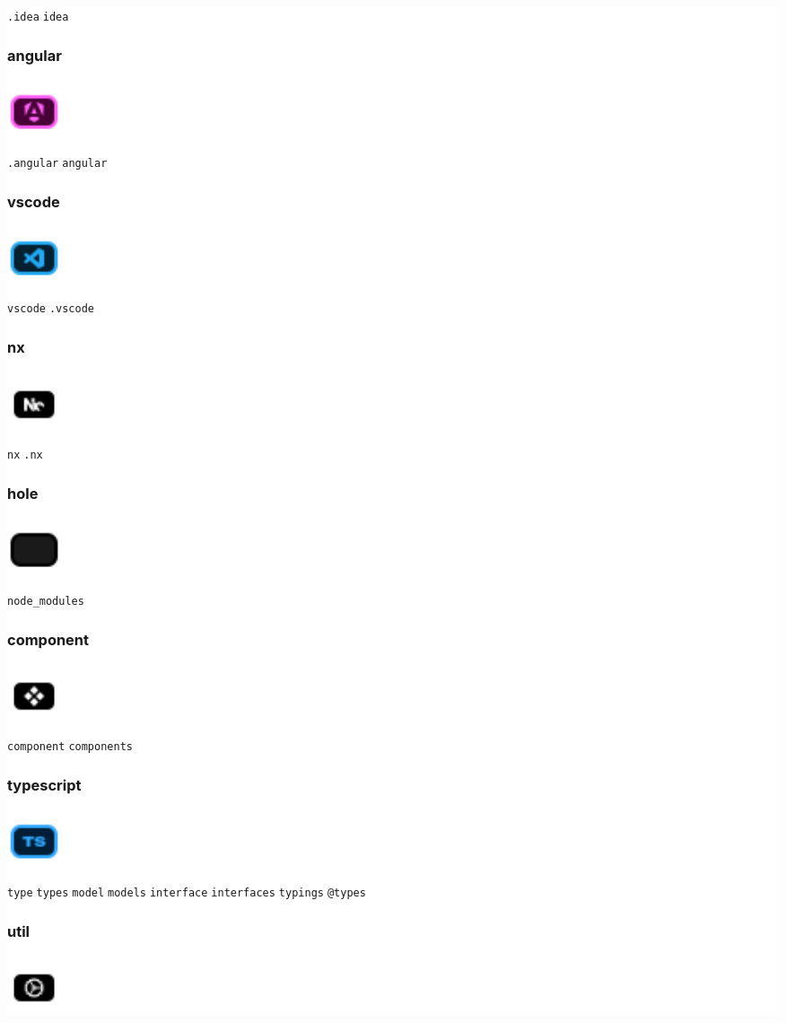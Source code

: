 `.idea`
`idea`
### angular
<img src="../../icons/duo/rectangle/angular.svg" width="60" height="60"/>

`.angular`
`angular`
### vscode
<img src="../../icons/duo/rectangle/vscode.svg" width="60" height="60"/>

`vscode`
`.vscode`
### nx
<img src="../../icons/duo/rectangle/nx.svg" width="60" height="60"/>

`nx`
`.nx`
### hole
<img src="../../icons/duo/rectangle/hole.svg" width="60" height="60"/>

`node_modules`
### component
<img src="../../icons/duo/rectangle/component.svg" width="60" height="60"/>

`component`
`components`
### typescript
<img src="../../icons/duo/rectangle/typescript.svg" width="60" height="60"/>

`type`
`types`
`model`
`models`
`interface`
`interfaces`
`typings`
`@types`
### util
<img src="../../icons/duo/rectangle/util.svg" width="60" height="60"/>
